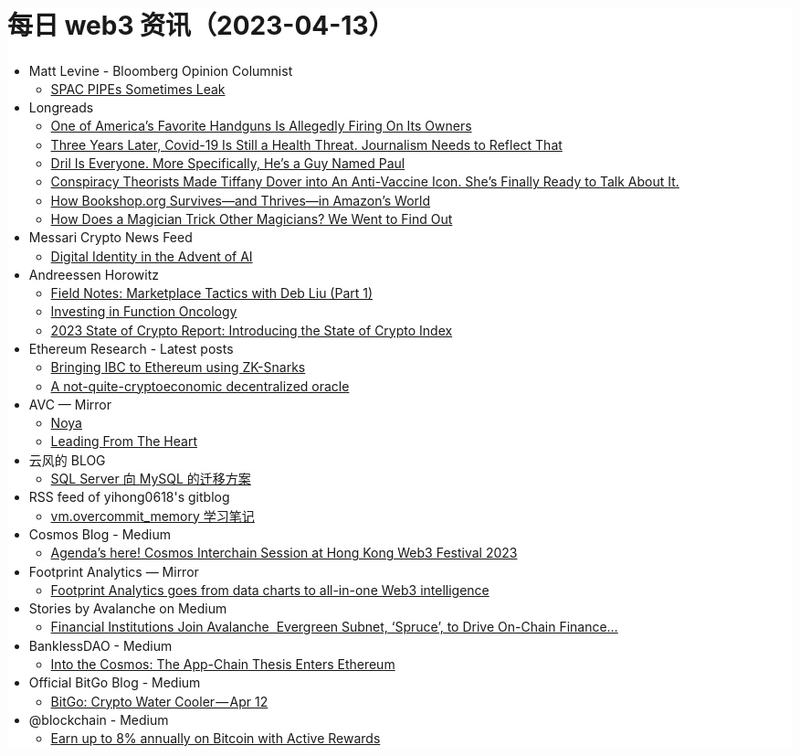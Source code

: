 # 每日 web3 资讯（2023-04-13）

- Matt Levine - Bloomberg Opinion Columnist
  - [SPAC PIPEs Sometimes Leak](https://www.bloomberg.com/opinion/articles/2023-04-12/spac-pipes-sometimes-leak)
- Longreads
  - [One of America’s Favorite Handguns Is Allegedly Firing On Its Owners](https://longreads.com/2023/04/12/one-of-americas-favorite-handguns-is-allegedly-firing-on-its-owners/)
  - [Three Years Later, Covid-19 Is Still a Health Threat. Journalism Needs to Reflect That](https://longreads.com/2023/04/12/three-years-later-covid-19-is-still-a-health-threat-journalism-needs-to-reflect-that/)
  - [Dril Is Everyone. More Specifically, He’s a Guy Named Paul](https://longreads.com/2023/04/12/dril-is-everyone-more-specifically-hes-a-guy-named-paul/)
  - [Conspiracy Theorists Made Tiffany Dover into An Anti-Vaccine Icon. She’s Finally Ready to Talk About It.](https://longreads.com/2023/04/12/conspiracy-theorists-made-tiffany-dover-into-an-anti-vaccine-icon-shes-finally-ready-to-talk-about-it/)
  - [How Bookshop.org Survives—and Thrives—in Amazon’s World](https://longreads.com/2023/04/11/how-bookshop-org-survives-and-thrives-in-amazons-world/)
  - [How Does a Magician Trick Other Magicians? We Went to Find Out](https://longreads.com/2023/04/11/how-does-a-magician-trick-other-magicians-we-went-to-find-out/)
- Messari Crypto News Feed
  - [Digital Identity in the Advent of AI](https://messari.io/article/digital-identity-in-the-advent-of-ai)
- Andreessen Horowitz
  - [Field Notes: Marketplace Tactics with Deb Liu (Part 1)](https://a16z.com/2023/04/12/field-notes-deb-liu-part-1/)
  - [Investing in Function Oncology](https://a16z.com/2023/04/12/investing-in-function-oncology/)
  - [2023 State of Crypto Report: Introducing the State of Crypto Index](https://a16zcrypto.com/content/article/state-of-crypto-report-2023/)
- Ethereum Research - Latest posts
  - [Bringing IBC to Ethereum using ZK-Snarks](https://ethresear.ch/t/bringing-ibc-to-ethereum-using-zk-snarks/13634/23)
  - [A not-quite-cryptoeconomic decentralized oracle](https://ethresear.ch/t/a-not-quite-cryptoeconomic-decentralized-oracle/6453/10)
- AVC — Mirror
  - [Noya](https://avc.mirror.xyz/HY15GmLdRjbhh7UyeqKknD8yWvRJoHtMkxrtDxQD_0Q)
  - [Leading From The Heart](https://avc.mirror.xyz/z9YWapACf21hlimPtXu1qEVLAfmd99Rc0vVsVRj0bKg)
- 云风的 BLOG
  - [SQL Server 向 MySQL 的迁移方案](https://blog.codingnow.com/2023/04/sqlserver_mysql.html)
- RSS feed of yihong0618's gitblog
  - [vm.overcommit_memory 学习笔记](https://github.com/yihong0618/gitblog/issues/261)
- Cosmos Blog - Medium
  - [Agenda’s here! Cosmos Interchain Session at Hong Kong Web3 Festival 2023](https://blog.cosmos.network/agendas-here-cosmos-interchain-session-at-hong-kong-web3-festival-2023-b1f59c75c7a3?source=rss----6c5d35b77e13---4)
- Footprint Analytics — Mirror
  - [Footprint Analytics goes from data charts to all-in-one Web3 intelligence](https://mirror.xyz/0x0A9ee078998e6ECe11e1FF75fCbc7BeD5be005bB/35ugajkblqvYcAgLHhP1KAdWeCjNKVqPFxVtXRDEMfg)
- Stories by Avalanche on Medium
  - [Financial Institutions Join Avalanche 
Evergreen Subnet, ‘Spruce’, to Drive On-Chain Finance…](https://medium.com/avalancheavax/financial-institutions-join-avalanche-evergreen-subnet-spruce-to-drive-on-chain-finance-99686b715a55?source=rss-f7c9f4ea738f------2)
- BanklessDAO - Medium
  - [Into the Cosmos: The App-Chain Thesis Enters Ethereum](https://medium.com/bankless-dao/into-the-cosmos-the-app-chain-thesis-enters-ethereum-f2b6e49476eb?source=rss----2e8b6adb479c---4)
- Official BitGo Blog - Medium
  - [BitGo: Crypto Water Cooler — Apr 12](https://blog.bitgo.com/bitgo-crypto-water-cooler-apr-12-4da00d9d2f5b?source=rss----9f21e8f3e4cf---4)
- @blockchain - Medium
  - [Earn up to 8% annually on Bitcoin with Active Rewards](https://medium.com/blockchain/earn-up-to-8-annually-on-bitcoin-with-active-rewards-436c778d1388?source=rss----8ac49aa8fe03---4)